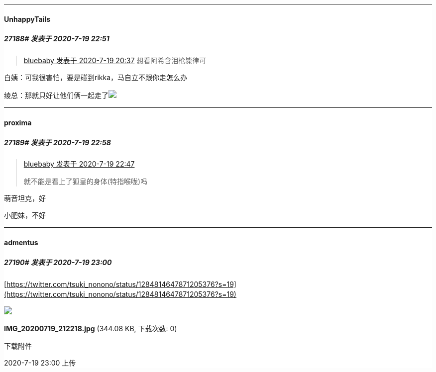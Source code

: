 






-----

####  UnhappyTails  
##### 27188#       发表于 2020-7-19 22:51



<blockquote><a href="httphttps://bbs.saraba1st.com/2b/forum.php?mod=redirect&amp;goto=findpost&amp;pid=48154644&amp;ptid=1941579" target="_blank">bluebaby 发表于 2020-7-19 20:37</a>
想看阿希含泪枪毙律可</blockquote>
白姨：可我很害怕，要是碰到rikka，马自立不跟你走怎么办

绫总：那就只好让他们俩一起走了<img src="https://static.saraba1st.com/image/smiley/face2017/089.png" referrerpolicy="no-referrer">







-----

####  proxima  
##### 27189#       发表于 2020-7-19 22:58



<blockquote><a href="httphttps://bbs.saraba1st.com/2b/forum.php?mod=redirect&amp;goto=findpost&amp;pid=48155782&amp;ptid=1941579" target="_blank">bluebaby 发表于 2020-7-19 22:47</a>

就不能是看上了狐皇的身体(特指喉咙)吗</blockquote>
萌音坦克，好

小肥妹，不好







-----

####  admentus  
##### 27190#       发表于 2020-7-19 23:00



[https://twitter.com/tsuki_nonono/status/1284814647871205376?s=19](https://twitter.com/tsuki_nonono/status/1284814647871205376?s=19)

<img src="https://img.saraba1st.com/forum/202007/19/230035oex6ew1sesqsmmsx.jpg" referrerpolicy="no-referrer">


<strong>IMG_20200719_212218.jpg</strong> (344.08 KB, 下载次数: 0)

下载附件

2020-7-19 23:00 上传
